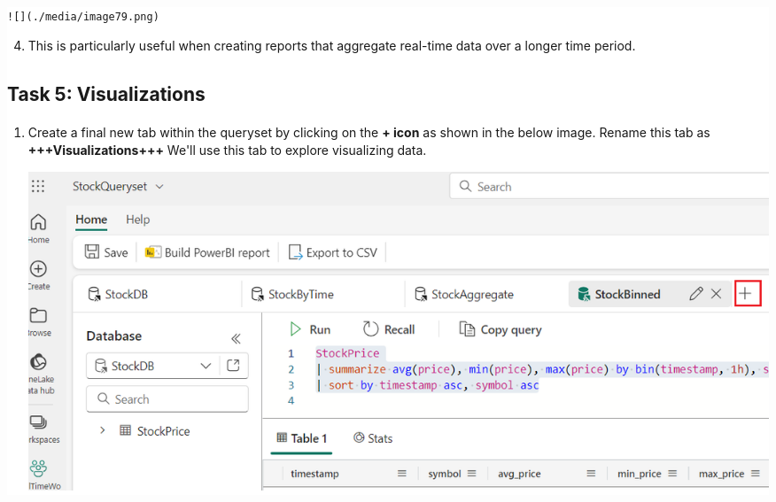     ![](./media/image79.png)

4.  This is particularly useful when creating reports that aggregate
    real-time data over a longer time period.

## Task 5: Visualizations

1.  Create a final new tab within the queryset by clicking on
    the **+ icon** as shown in the below image. Rename this tab as
    **+++Visualizations+++** We'll use this tab to explore
    visualizing data.

      ![](./media/image80.png)
      